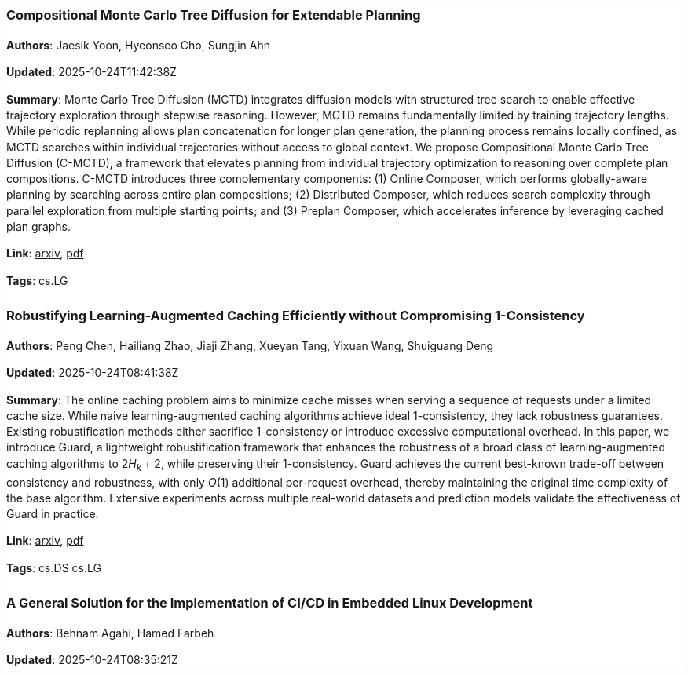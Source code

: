 

### Compositional Monte Carlo Tree Diffusion for Extendable Planning
**Authors**: Jaesik Yoon, Hyeonseo Cho, Sungjin Ahn

**Updated**: 2025-10-24T11:42:38Z

**Summary**: Monte Carlo Tree Diffusion (MCTD) integrates diffusion models with structured tree search to enable effective trajectory exploration through stepwise reasoning. However, MCTD remains fundamentally limited by training trajectory lengths. While periodic replanning allows plan concatenation for longer plan generation, the planning process remains locally confined, as MCTD searches within individual trajectories without access to global context. We propose Compositional Monte Carlo Tree Diffusion (C-MCTD), a framework that elevates planning from individual trajectory optimization to reasoning over complete plan compositions. C-MCTD introduces three complementary components: (1) Online Composer, which performs globally-aware planning by searching across entire plan compositions; (2) Distributed Composer, which reduces search complexity through parallel exploration from multiple starting points; and (3) Preplan Composer, which accelerates inference by leveraging cached plan graphs.

**Link**: [arxiv](http://arxiv.org/abs/2510.21361v1),  [pdf](http://arxiv.org/pdf/2510.21361v1)

**Tags**: cs.LG 



### Robustifying Learning-Augmented Caching Efficiently without Compromising   1-Consistency
**Authors**: Peng Chen, Hailiang Zhao, Jiaji Zhang, Xueyan Tang, Yixuan Wang, Shuiguang Deng

**Updated**: 2025-10-24T08:41:38Z

**Summary**: The online caching problem aims to minimize cache misses when serving a sequence of requests under a limited cache size. While naive learning-augmented caching algorithms achieve ideal $1$-consistency, they lack robustness guarantees. Existing robustification methods either sacrifice $1$-consistency or introduce excessive computational overhead. In this paper, we introduce Guard, a lightweight robustification framework that enhances the robustness of a broad class of learning-augmented caching algorithms to $2H_k + 2$, while preserving their $1$-consistency. Guard achieves the current best-known trade-off between consistency and robustness, with only $O(1)$ additional per-request overhead, thereby maintaining the original time complexity of the base algorithm. Extensive experiments across multiple real-world datasets and prediction models validate the effectiveness of Guard in practice.

**Link**: [arxiv](http://arxiv.org/abs/2507.16242v6),  [pdf](http://arxiv.org/pdf/2507.16242v6)

**Tags**: cs.DS cs.LG 



### A General Solution for the Implementation of CI/CD in Embedded Linux   Development
**Authors**: Behnam Agahi, Hamed Farbeh

**Updated**: 2025-10-24T08:35:21Z
